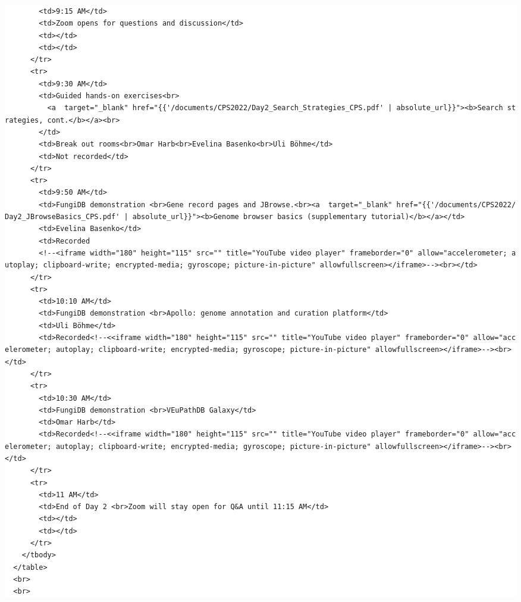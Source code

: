            <td>9:15 AM</td>
            <td>Zoom opens for questions and discussion</td>
            <td></td>
            <td></td>
          </tr>
          <tr>
            <td>9:30 AM</td>
            <td>Guided hands-on exercises<br>
              <a  target="_blank" href="{{'/documents/CPS2022/Day2_Search_Strategies_CPS.pdf' | absolute_url}}"><b>Search strategies, cont.</b></a><br>
            </td>
            <td>Break out rooms<br>Omar Harb<br>Evelina Basenko<br>Uli Böhme</td>
            <td>Not recorded</td>
          </tr>
          <tr>
            <td>9:50 AM</td>
            <td>FungiDB demonstration <br>Gene record pages and JBrowse.<br><a  target="_blank" href="{{'/documents/CPS2022/Day2_JBrowseBasics_CPS.pdf' | absolute_url}}"><b>Genome browser basics (supplementary tutorial)</b></a></td>
            <td>Evelina Basenko</td>
            <td>Recorded
            <!--<iframe width="180" height="115" src="" title="YouTube video player" frameborder="0" allow="accelerometer; autoplay; clipboard-write; encrypted-media; gyroscope; picture-in-picture" allowfullscreen></iframe>--><br></td>
          </tr>
          <tr>
            <td>10:10 AM</td>
            <td>FungiDB demonstration <br>Apollo: genome annotation and curation platform</td>
            <td>Uli Böhme</td>
            <td>Recorded<!--<<iframe width="180" height="115" src="" title="YouTube video player" frameborder="0" allow="accelerometer; autoplay; clipboard-write; encrypted-media; gyroscope; picture-in-picture" allowfullscreen></iframe>--><br></td>
          </tr>
          <tr>
            <td>10:30 AM</td>
            <td>FungiDB demonstration <br>VEuPathDB Galaxy</td>
            <td>Omar Harb</td>
            <td>Recorded<!--<<iframe width="180" height="115" src="" title="YouTube video player" frameborder="0" allow="accelerometer; autoplay; clipboard-write; encrypted-media; gyroscope; picture-in-picture" allowfullscreen></iframe>--><br></td>
          </tr>
          <tr>
            <td>11 AM</td>
            <td>End of Day 2 <br>Zoom will stay open for Q&A until 11:15 AM</td>
            <td></td>
            <td></td>
          </tr>
        </tbody>
      </table>
      <br>
      <br>    


